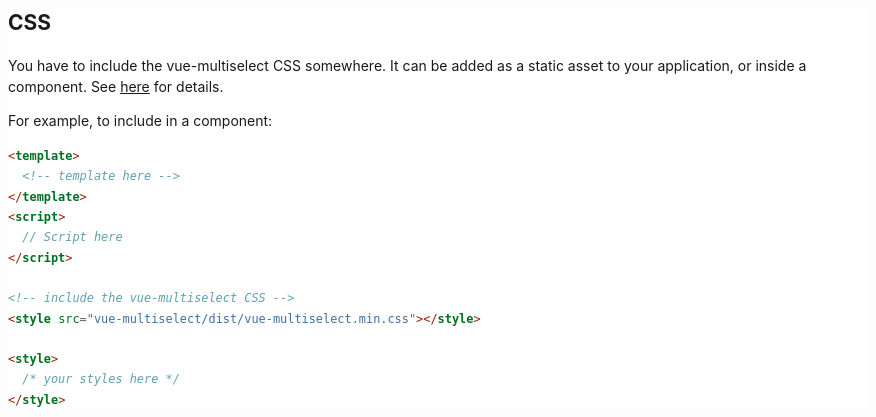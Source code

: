 ## CSS

You have to include the vue-multiselect CSS somewhere. It can be added as a static asset to your application, or inside a component. See [here](https://vue-multiselect.js.org/) for details.

For example, to include in a component:

```html
<template>
  <!-- template here -->
</template>
<script>
  // Script here
</script>

<!-- include the vue-multiselect CSS -->
<style src="vue-multiselect/dist/vue-multiselect.min.css"></style>

<style>
  /* your styles here */
</style>
```
